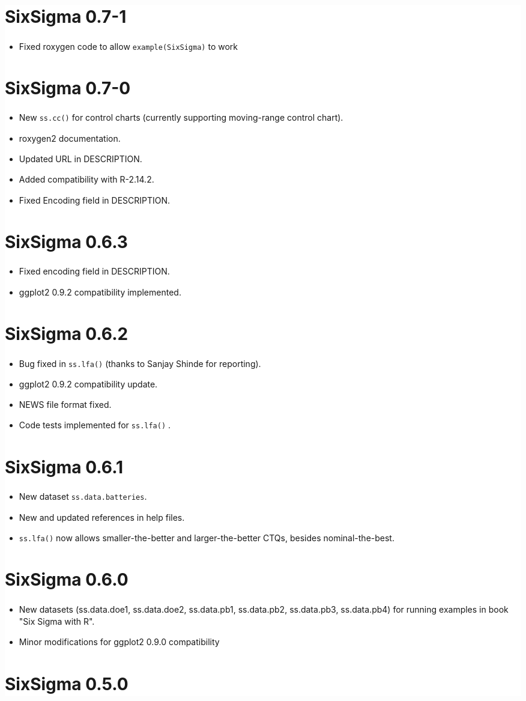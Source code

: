 # SixSigma 0.7-1

* Fixed roxygen code to allow `example(SixSigma)` to work

# SixSigma 0.7-0

* New `ss.cc()` for control charts 
(currently supporting moving-range control chart).

* roxygen2 documentation.

* Updated URL in DESCRIPTION.

* Added compatibility with R-2.14.2.

* Fixed Encoding field in DESCRIPTION.

# SixSigma 0.6.3

* Fixed encoding field in DESCRIPTION.

* ggplot2 0.9.2 compatibility implemented.

# SixSigma 0.6.2

* Bug fixed in `ss.lfa()` (thanks to Sanjay Shinde for reporting).

* ggplot2 0.9.2 compatibility update.

* NEWS file format fixed.

* Code tests implemented for `ss.lfa()` .

# SixSigma 0.6.1

* New dataset `ss.data.batteries`.

* New and updated references in help files.

* `ss.lfa()` now allows smaller-the-better and
  larger-the-better CTQs, besides nominal-the-best.

# SixSigma 0.6.0

* New datasets (ss.data.doe1, ss.data.doe2, ss.data.pb1, ss.data.pb2, 
  ss.data.pb3, ss.data.pb4) for running examples in book "Six Sigma with R".

* Minor modifications for ggplot2 0.9.0 compatibility 

# SixSigma 0.5.0
